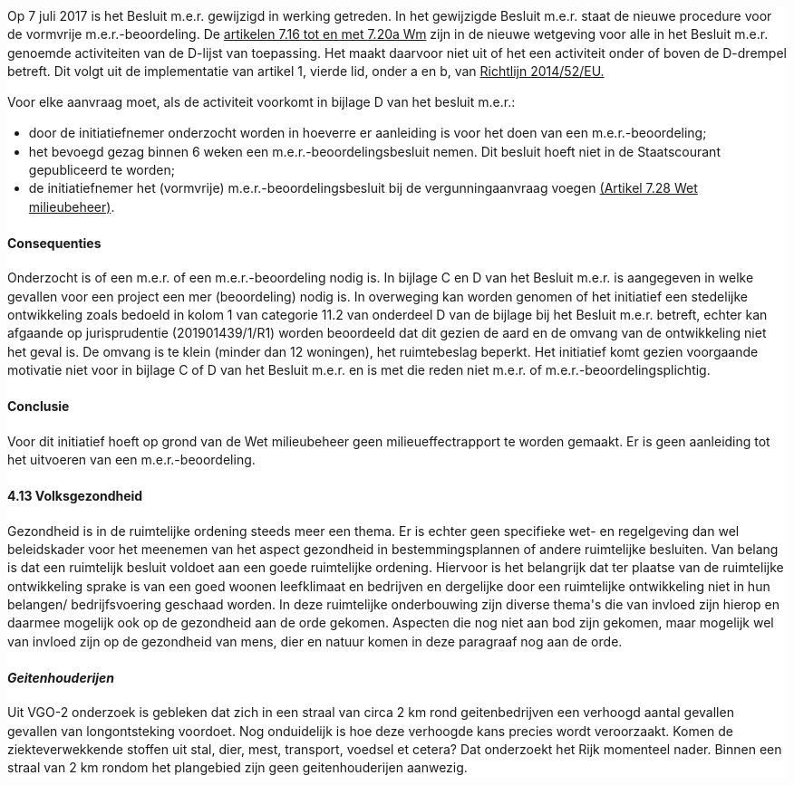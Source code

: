 Op 7 juli 2017 is het Besluit m.e.r. gewijzigd in werking getreden. In het gewijzigde Besluit m.e.r. staat de nieuwe procedure voor de vormvrije m.e.r.-beoordeling. De [artikelen 7.16 tot en met 7.20a Wm](http://wetten.overheid.nl/jci1.3:c:BWBR0003245&artikel=7.16&g=2017-08-08&z=2017-08-08) zijn in de nieuwe wetgeving voor alle in het Besluit m.e.r. genoemde activiteiten van de D-lijst van toepassing. Het maakt daarvoor niet uit of het een activiteit onder of boven de D-drempel betreft. Dit volgt uit de implementatie van artikel 1, vierde lid, onder a en b, van [Richtlijn 2014/52/EU.](http://eur-lex.europa.eu/legal-content/NL/TXT/?uri=CELEX:32014L0052#ntr4-L_2014124NL.01000101-E0004%20)

Voor elke aanvraag moet, als de activiteit voorkomt in bijlage D van het besluit m.e.r.:

- door de initiatiefnemer onderzocht worden in hoeverre er aanleiding is voor het doen van een m.e.r.-beoordeling;
- het bevoegd gezag binnen 6 weken een m.e.r.-beoordelingsbesluit nemen. Dit besluit hoeft niet in de Staatscourant gepubliceerd te worden;
- de initiatiefnemer het (vormvrije) m.e.r.-beoordelingsbesluit bij de vergunningaanvraag voegen [(Artikel 7.28 Wet milieubeheer)](http://wetten.overheid.nl/jci1.3:c:BWBR0003245&hoofdstuk=7¶graaf=7.10&artikel=7.28&z=2017-05-16&g=2017-05-16).

#### Consequenties

Onderzocht is of een m.e.r. of een m.e.r.-beoordeling nodig is. In bijlage C en D van het Besluit m.e.r. is aangegeven in welke gevallen voor een project een mer (beoordeling) nodig is. In overweging kan worden genomen of het initiatief een stedelijke ontwikkeling zoals bedoeld in kolom 1 van categorie 11.2 van onderdeel D van de bijlage bij het Besluit m.e.r. betreft, echter kan afgaande op jurisprudentie (201901439/1/R1) worden beoordeeld dat dit gezien de aard en de omvang van de ontwikkeling niet het geval is. De omvang is te klein (minder dan 12 woningen), het ruimtebeslag beperkt. Het initiatief komt gezien voorgaande motivatie niet voor in bijlage C of D van het Besluit m.e.r. en is met die reden niet m.e.r. of m.e.r.-beoordelingsplichtig.

#### Conclusie

Voor dit initiatief hoeft op grond van de Wet milieubeheer geen milieueffectrapport te worden gemaakt. Er is geen aanleiding tot het uitvoeren van een m.e.r.-beoordeling.

#### **4.13 Volksgezondheid**

Gezondheid is in de ruimtelijke ordening steeds meer een thema. Er is echter geen specifieke wet- en regelgeving dan wel beleidskader voor het meenemen van het aspect gezondheid in bestemmingsplannen of andere ruimtelijke besluiten. Van belang is dat een ruimtelijk besluit voldoet aan een goede ruimtelijke ordening. Hiervoor is het belangrijk dat ter plaatse van de ruimtelijke ontwikkeling sprake is van een goed woonen leefklimaat en bedrijven en dergelijke door een ruimtelijke ontwikkeling niet in hun belangen/ bedrijfsvoering geschaad worden. In deze ruimtelijke onderbouwing zijn diverse thema's die van invloed zijn hierop en daarmee mogelijk ook op de gezondheid aan de orde gekomen. Aspecten die nog niet aan bod zijn gekomen, maar mogelijk wel van invloed zijn op de gezondheid van mens, dier en natuur komen in deze paragraaf nog aan de orde.

#### *Geitenhouderijen*

Uit VGO-2 onderzoek is gebleken dat zich in een straal van circa 2 km rond geitenbedrijven een verhoogd aantal gevallen gevallen van longontsteking voordoet. Nog onduidelijk is hoe deze verhoogde kans precies wordt veroorzaakt. Komen de ziekteverwekkende stoffen uit stal, dier, mest, transport, voedsel et cetera? Dat onderzoekt het Rijk momenteel nader. Binnen een straal van 2 km rondom het plangebied zijn geen geitenhouderijen aanwezig.
